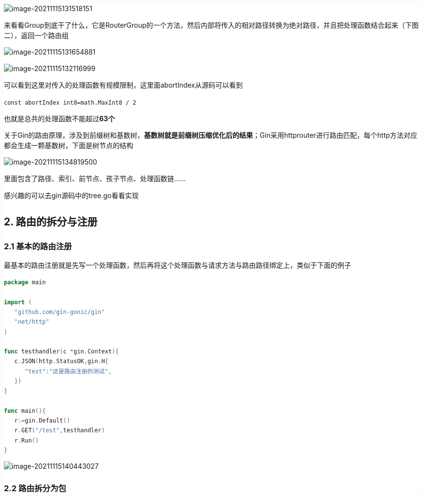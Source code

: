 ![image-20211115131518151](https://gitee.com/shixiaojiejiela_admin/pics/raw/master///image-20211115131518151.png)

来看看Group到底干了什么，它是RouterGroup的一个方法，然后内部将传入的相对路径转换为绝对路径，并且把处理函数结合起来（下图二），返回一个路由组

![image-20211115131654881](https://gitee.com/shixiaojiejiela_admin/pics/raw/master///image-20211115131654881.png)

![image-20211115132116999](https://gitee.com/shixiaojiejiela_admin/pics/raw/master///image-20211115132116999.png)

可以看到这里对传入的处理函数有规模限制，这里面abortIndex从源码可以看到

`const abortIndex int8=math.MaxInt8 / 2`

也就是总共的处理函数不能超过**63个**

关于Gin的路由原理，涉及到前缀树和基数树，**基数树就是前缀树压缩优化后的结果**；Gin采用httprouter进行路由匹配，每个http方法对应都会生成一颗基数树，下面是树节点的结构

![image-20211115134819500](https://gitee.com/shixiaojiejiela_admin/pics/raw/master///image-20211115134819500.png)

里面包含了路径、索引、前节点、孩子节点、处理函数链……

感兴趣的可以去gin源码中的tree.go看看实现



## 2. 路由的拆分与注册

### 2.1 基本的路由注册

最基本的路由注册就是先写一个处理函数，然后再将这个处理函数与请求方法与路由路径绑定上，类似于下面的例子

```go
package main

import (
   "github.com/gin-gonic/gin"
   "net/http"
)

func testhandler(c *gin.Context){
   c.JSON(http.StatusOK,gin.H{
      "test":"这是路由注册的测试",
   })
}

func main(){
   r:=gin.Default()
   r.GET("/test",testhandler)
   r.Run()
}
```

![image-20211115140443027](https://gitee.com/shixiaojiejiela_admin/pics/raw/master///image-20211115140443027.png)



### 2.2 路由拆分为包
